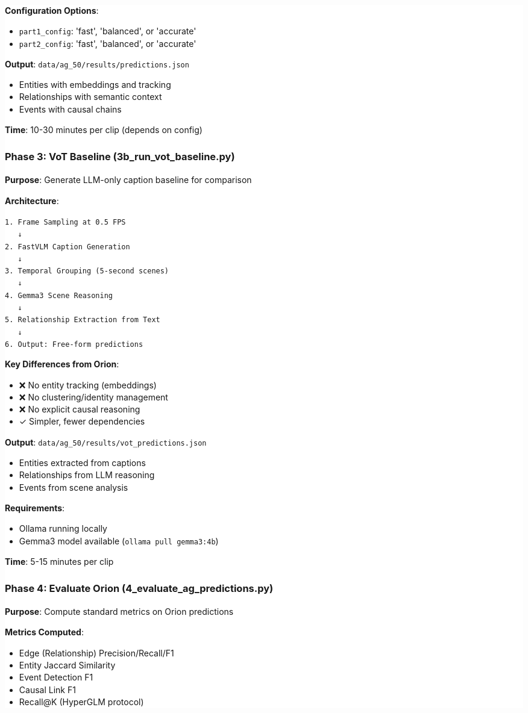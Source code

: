 **Configuration Options**:
- `part1_config`: 'fast', 'balanced', or 'accurate'
- `part2_config`: 'fast', 'balanced', or 'accurate'

**Output**: `data/ag_50/results/predictions.json`
- Entities with embeddings and tracking
- Relationships with semantic context
- Events with causal chains

**Time**: 10-30 minutes per clip (depends on config)

### Phase 3: VoT Baseline (3b_run_vot_baseline.py)

**Purpose**: Generate LLM-only caption baseline for comparison

**Architecture**:
```
1. Frame Sampling at 0.5 FPS
   ↓
2. FastVLM Caption Generation
   ↓
3. Temporal Grouping (5-second scenes)
   ↓
4. Gemma3 Scene Reasoning
   ↓
5. Relationship Extraction from Text
   ↓
6. Output: Free-form predictions
```

**Key Differences from Orion**:
- ❌ No entity tracking (embeddings)
- ❌ No clustering/identity management
- ❌ No explicit causal reasoning
- ✓ Simpler, fewer dependencies

**Output**: `data/ag_50/results/vot_predictions.json`
- Entities extracted from captions
- Relationships from LLM reasoning
- Events from scene analysis

**Requirements**:
- Ollama running locally
- Gemma3 model available (`ollama pull gemma3:4b`)

**Time**: 5-15 minutes per clip

### Phase 4: Evaluate Orion (4_evaluate_ag_predictions.py)

**Purpose**: Compute standard metrics on Orion predictions

**Metrics Computed**:
- Edge (Relationship) Precision/Recall/F1
- Entity Jaccard Similarity
- Event Detection F1
- Causal Link F1
- Recall@K (HyperGLM protocol)

